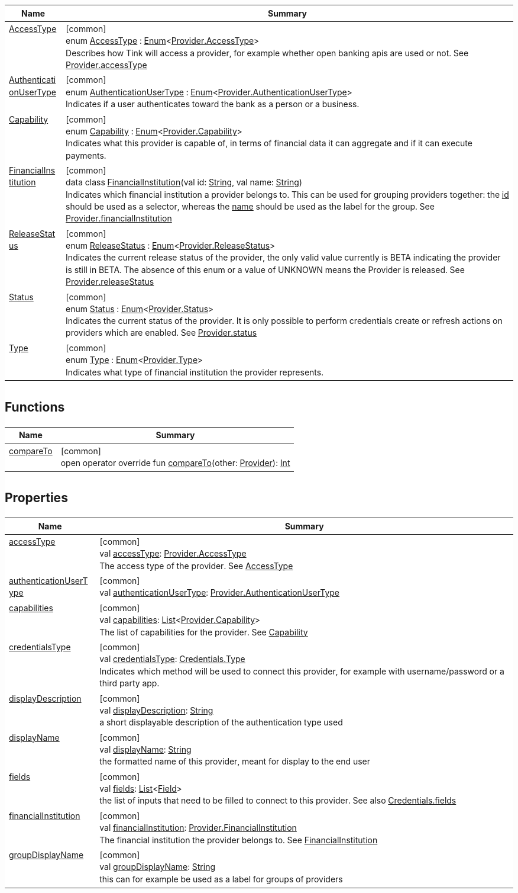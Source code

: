 
| Name | Summary |
|---|---|
| [AccessType](-access-type/index.html) | [common]<br>enum [AccessType](-access-type/index.html) : [Enum](https://kotlinlang.org/api/latest/jvm/stdlib/kotlin/-enum/index.html)&lt;[Provider.AccessType](-access-type/index.html)&gt; <br>Describes how Tink will access a provider, for example whether open banking apis are used or not. See [Provider.accessType](access-type.html) |
| [AuthenticationUserType](-authentication-user-type/index.html) | [common]<br>enum [AuthenticationUserType](-authentication-user-type/index.html) : [Enum](https://kotlinlang.org/api/latest/jvm/stdlib/kotlin/-enum/index.html)&lt;[Provider.AuthenticationUserType](-authentication-user-type/index.html)&gt; <br>Indicates if a user authenticates toward the bank as a person or a business. |
| [Capability](-capability/index.html) | [common]<br>enum [Capability](-capability/index.html) : [Enum](https://kotlinlang.org/api/latest/jvm/stdlib/kotlin/-enum/index.html)&lt;[Provider.Capability](-capability/index.html)&gt; <br>Indicates what this provider is capable of, in terms of financial data it can aggregate and if it can execute payments. |
| [FinancialInstitution](-financial-institution/index.html) | [common]<br>data class [FinancialInstitution](-financial-institution/index.html)(val id: [String](https://kotlinlang.org/api/latest/jvm/stdlib/kotlin/-string/index.html), val name: [String](https://kotlinlang.org/api/latest/jvm/stdlib/kotlin/-string/index.html))<br>Indicates which financial institution a provider belongs to. This can be used for grouping providers together: the [id](-financial-institution/id.html) should be used as a selector, whereas the [name](-financial-institution/name.html) should be used as the label for the group. See [Provider.financialInstitution](financial-institution.html) |
| [ReleaseStatus](-release-status/index.html) | [common]<br>enum [ReleaseStatus](-release-status/index.html) : [Enum](https://kotlinlang.org/api/latest/jvm/stdlib/kotlin/-enum/index.html)&lt;[Provider.ReleaseStatus](-release-status/index.html)&gt; <br>Indicates the current release status of the provider, the only valid value currently is BETA indicating the provider is still in BETA. The absence of this enum or a value of UNKNOWN means the Provider is released. See [Provider.releaseStatus](release-status.html) |
| [Status](-status/index.html) | [common]<br>enum [Status](-status/index.html) : [Enum](https://kotlinlang.org/api/latest/jvm/stdlib/kotlin/-enum/index.html)&lt;[Provider.Status](-status/index.html)&gt; <br>Indicates the current status of the provider. It is only possible to perform credentials create or refresh actions on providers which are enabled. See [Provider.status](status.html) |
| [Type](-type/index.html) | [common]<br>enum [Type](-type/index.html) : [Enum](https://kotlinlang.org/api/latest/jvm/stdlib/kotlin/-enum/index.html)&lt;[Provider.Type](-type/index.html)&gt; <br>Indicates what type of financial institution the provider represents. |


## Functions


| Name | Summary |
|---|---|
| [compareTo](compare-to.html) | [common]<br>open operator override fun [compareTo](compare-to.html)(other: [Provider](index.html)): [Int](https://kotlinlang.org/api/latest/jvm/stdlib/kotlin/-int/index.html) |


## Properties


| Name | Summary |
|---|---|
| [accessType](access-type.html) | [common]<br>val [accessType](access-type.html): [Provider.AccessType](-access-type/index.html)<br>The access type of the provider. See [AccessType](-access-type/index.html) |
| [authenticationUserType](authentication-user-type.html) | [common]<br>val [authenticationUserType](authentication-user-type.html): [Provider.AuthenticationUserType](-authentication-user-type/index.html) |
| [capabilities](capabilities.html) | [common]<br>val [capabilities](capabilities.html): [List](https://kotlinlang.org/api/latest/jvm/stdlib/kotlin.collections/-list/index.html)&lt;[Provider.Capability](-capability/index.html)&gt;<br>The list of capabilities for the provider. See [Capability](-capability/index.html) |
| [credentialsType](credentials-type.html) | [common]<br>val [credentialsType](credentials-type.html): [Credentials.Type](../../com.tink.model.credentials/[common]-credentials/-type/index.html)<br>Indicates which method will be used to connect this provider, for example with username/password or a third party app. |
| [displayDescription](display-description.html) | [common]<br>val [displayDescription](display-description.html): [String](https://kotlinlang.org/api/latest/jvm/stdlib/kotlin/-string/index.html)<br>a short displayable description of the authentication type used |
| [displayName](display-name.html) | [common]<br>val [displayName](display-name.html): [String](https://kotlinlang.org/api/latest/jvm/stdlib/kotlin/-string/index.html)<br>the formatted name of this provider, meant for display to the end user |
| [fields](fields.html) | [common]<br>val [fields](fields.html): [List](https://kotlinlang.org/api/latest/jvm/stdlib/kotlin.collections/-list/index.html)&lt;[Field](../../com.tink.model.misc/[common]-field/index.html)&gt;<br>the list of inputs that need to be filled to connect to this provider. See also [Credentials.fields](../../com.tink.model.credentials/[common]-credentials/fields.html) |
| [financialInstitution](financial-institution.html) | [common]<br>val [financialInstitution](financial-institution.html): [Provider.FinancialInstitution](-financial-institution/index.html)<br>The financial institution the provider belongs to. See [FinancialInstitution](-financial-institution/index.html) |
| [groupDisplayName](group-display-name.html) | [common]<br>val [groupDisplayName](group-display-name.html): [String](https://kotlinlang.org/api/latest/jvm/stdlib/kotlin/-string/index.html)<br>this can for example be used as a label for groups of providers |